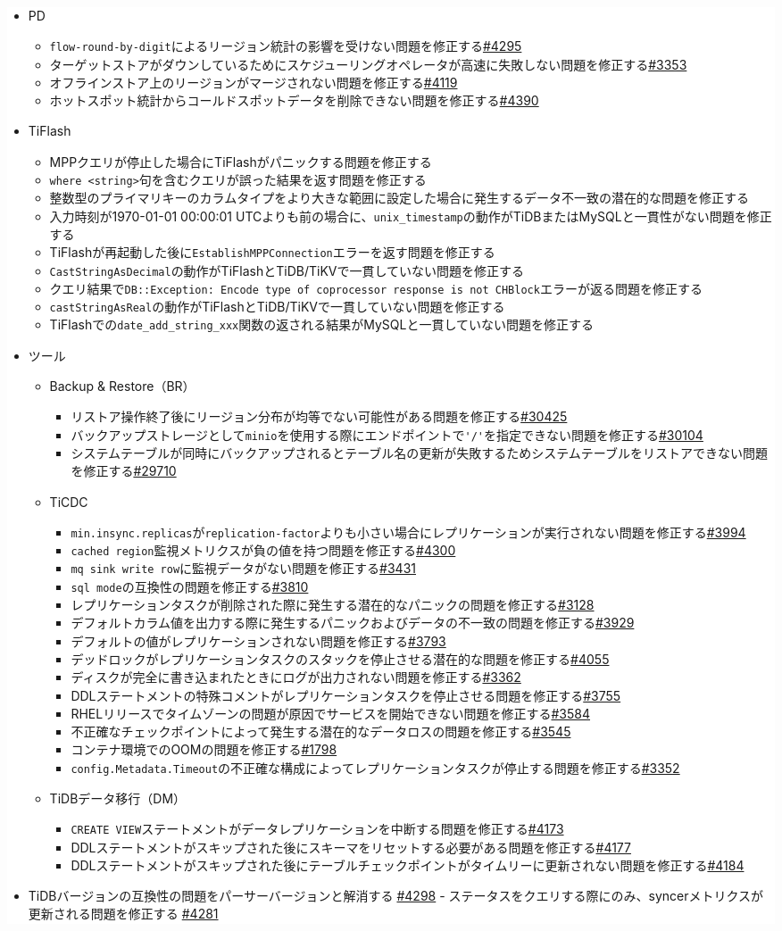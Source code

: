 + PD

    - `flow-round-by-digit`によるリージョン統計の影響を受けない問題を修正する[#4295](https://github.com/tikv/pd/issues/4295)
    - ターゲットストアがダウンしているためにスケジューリングオペレータが高速に失敗しない問題を修正する[#3353](https://github.com/tikv/pd/issues/3353)
    - オフラインストア上のリージョンがマージされない問題を修正する[#4119](https://github.com/tikv/pd/issues/4119)
    - ホットスポット統計からコールドスポットデータを削除できない問題を修正する[#4390](https://github.com/tikv/pd/issues/4390)

+ TiFlash

    - MPPクエリが停止した場合にTiFlashがパニックする問題を修正する
    - `where <string>`句を含むクエリが誤った結果を返す問題を修正する
    - 整数型のプライマリキーのカラムタイプをより大きな範囲に設定した場合に発生するデータ不一致の潜在的な問題を修正する
    - 入力時刻が1970-01-01 00:00:01 UTCよりも前の場合に、`unix_timestamp`の動作がTiDBまたはMySQLと一貫性がない問題を修正する
    - TiFlashが再起動した後に`EstablishMPPConnection`エラーを返す問題を修正する
    - `CastStringAsDecimal`の動作がTiFlashとTiDB/TiKVで一貫していない問題を修正する
    - クエリ結果で`DB::Exception: Encode type of coprocessor response is not CHBlock`エラーが返る問題を修正する
    - `castStringAsReal`の動作がTiFlashとTiDB/TiKVで一貫していない問題を修正する
    - TiFlashでの`date_add_string_xxx`関数の返される結果がMySQLと一貫していない問題を修正する

+ ツール

    + Backup & Restore（BR）

        - リストア操作終了後にリージョン分布が均等でない可能性がある問題を修正する[#30425](https://github.com/pingcap/tidb/issues/30425)
        - バックアップストレージとして`minio`を使用する際にエンドポイントで`'/'`を指定できない問題を修正する[#30104](https://github.com/pingcap/tidb/issues/30104)
        - システムテーブルが同時にバックアップされるとテーブル名の更新が失敗するためシステムテーブルをリストアできない問題を修正する[#29710](https://github.com/pingcap/tidb/issues/29710)

    + TiCDC

        - `min.insync.replicas`が`replication-factor`よりも小さい場合にレプリケーションが実行されない問題を修正する[#3994](https://github.com/pingcap/tiflow/issues/3994)
        - `cached region`監視メトリクスが負の値を持つ問題を修正する[#4300](https://github.com/pingcap/tiflow/issues/4300)
        - `mq sink write row`に監視データがない問題を修正する[#3431](https://github.com/pingcap/tiflow/issues/3431)
        - `sql mode`の互換性の問題を修正する[#3810](https://github.com/pingcap/tiflow/issues/3810)
        - レプリケーションタスクが削除された際に発生する潜在的なパニックの問題を修正する[#3128](https://github.com/pingcap/tiflow/issues/3128)
        - デフォルトカラム値を出力する際に発生するパニックおよびデータの不一致の問題を修正する[#3929](https://github.com/pingcap/tiflow/issues/3929)
        - デフォルトの値がレプリケーションされない問題を修正する[#3793](https://github.com/pingcap/tiflow/issues/3793)
        - デッドロックがレプリケーションタスクのスタックを停止させる潜在的な問題を修正する[#4055](https://github.com/pingcap/tiflow/issues/4055)
        - ディスクが完全に書き込まれたときにログが出力されない問題を修正する[#3362](https://github.com/pingcap/tiflow/issues/3362)
        - DDLステートメントの特殊コメントがレプリケーションタスクを停止させる問題を修正する[#3755](https://github.com/pingcap/tiflow/issues/3755)
        - RHELリリースでタイムゾーンの問題が原因でサービスを開始できない問題を修正する[#3584](https://github.com/pingcap/tiflow/issues/3584)
        - 不正確なチェックポイントによって発生する潜在的なデータロスの問題を修正する[#3545](https://github.com/pingcap/tiflow/issues/3545)
        - コンテナ環境でのOOMの問題を修正する[#1798](https://github.com/pingcap/tiflow/issues/1798)
        - `config.Metadata.Timeout`の不正確な構成によってレプリケーションタスクが停止する問題を修正する[#3352](https://github.com/pingcap/tiflow/issues/3352)

    + TiDBデータ移行（DM）

        - `CREATE VIEW`ステートメントがデータレプリケーションを中断する問題を修正する[#4173](https://github.com/pingcap/tiflow/issues/4173)
        - DDLステートメントがスキップされた後にスキーマをリセットする必要がある問題を修正する[#4177](https://github.com/pingcap/tiflow/issues/4177)
        - DDLステートメントがスキップされた後にテーブルチェックポイントがタイムリーに更新されない問題を修正する[#4184](https://github.com/pingcap/tiflow/issues/4184)
- TiDBバージョンの互換性の問題をパーサーバージョンと解消する [#4298](https://github.com/pingcap/tiflow/issues/4298)
        - ステータスをクエリする際にのみ、syncerメトリクスが更新される問題を修正する [#4281](https://github.com/pingcap/tiflow/issues/4281)
